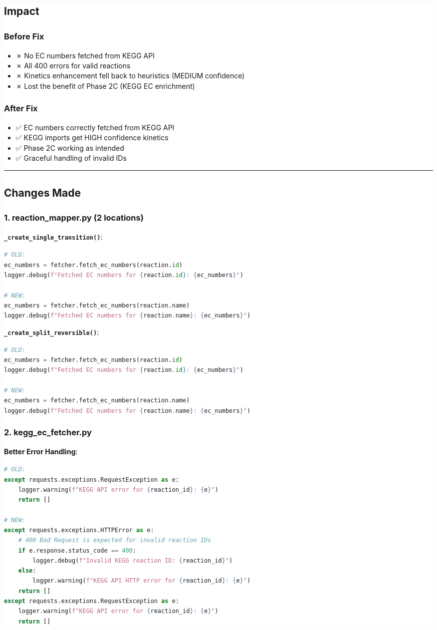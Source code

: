 ## Impact

### Before Fix
- ✗ No EC numbers fetched from KEGG API
- ✗ All 400 errors for valid reactions
- ✗ Kinetics enhancement fell back to heuristics (MEDIUM confidence)
- ✗ Lost the benefit of Phase 2C (KEGG EC enrichment)

### After Fix
- ✅ EC numbers correctly fetched from KEGG API
- ✅ KEGG imports get HIGH confidence kinetics
- ✅ Phase 2C working as intended
- ✅ Graceful handling of invalid IDs

---

## Changes Made

### 1. reaction_mapper.py (2 locations)

**`_create_single_transition()`**:
```python
# OLD:
ec_numbers = fetcher.fetch_ec_numbers(reaction.id)
logger.debug(f"Fetched EC numbers for {reaction.id}: {ec_numbers}")

# NEW:
ec_numbers = fetcher.fetch_ec_numbers(reaction.name)
logger.debug(f"Fetched EC numbers for {reaction.name}: {ec_numbers}")
```

**`_create_split_reversible()`**:
```python
# OLD:
ec_numbers = fetcher.fetch_ec_numbers(reaction.id)
logger.debug(f"Fetched EC numbers for {reaction.id}: {ec_numbers}")

# NEW:
ec_numbers = fetcher.fetch_ec_numbers(reaction.name)
logger.debug(f"Fetched EC numbers for {reaction.name}: {ec_numbers}")
```

### 2. kegg_ec_fetcher.py

**Better Error Handling**:
```python
# OLD:
except requests.exceptions.RequestException as e:
    logger.warning(f"KEGG API error for {reaction_id}: {e}")
    return []

# NEW:
except requests.exceptions.HTTPError as e:
    # 400 Bad Request is expected for invalid reaction IDs
    if e.response.status_code == 400:
        logger.debug(f"Invalid KEGG reaction ID: {reaction_id}")
    else:
        logger.warning(f"KEGG API HTTP error for {reaction_id}: {e}")
    return []
except requests.exceptions.RequestException as e:
    logger.warning(f"KEGG API error for {reaction_id}: {e}")
    return []
```
